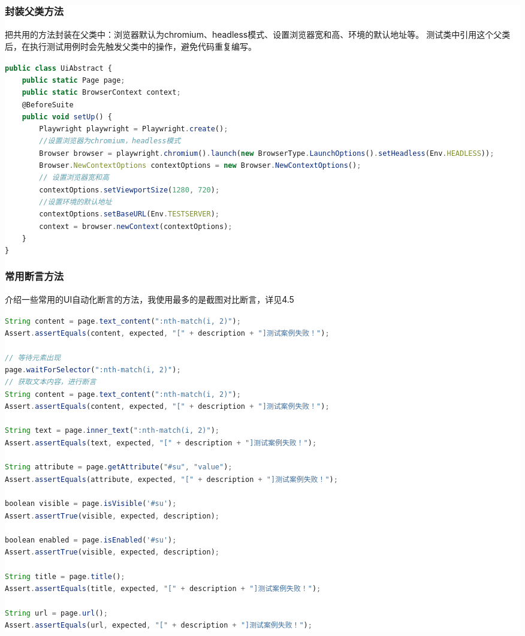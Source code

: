 ### 封装父类方法

把共用的方法封装在父类中：浏览器默认为chromium、headless模式、设置浏览器宽和高、环境的默认地址等。 测试类中引用这个父类后，在执行测试用例时会先触发父类中的操作，避免代码重复编写。

```js
public class UiAbstract {
    public static Page page;
    public static BrowserContext context;
    @BeforeSuite
    public void setUp() {
        Playwright playwright = Playwright.create();
        //设置浏览器为chromium，headless模式
        Browser browser = playwright.chromium().launch(new BrowserType.LaunchOptions().setHeadless(Env.HEADLESS));
        Browser.NewContextOptions contextOptions = new Browser.NewContextOptions();
        // 设置浏览器宽和高
        contextOptions.setViewportSize(1280, 720);
        //设置环境的默认地址
        contextOptions.setBaseURL(Env.TESTSERVER);
        context = browser.newContext(contextOptions);
    }
}
```

### 常用断言方法

介绍一些常用的UI自动化断言的方法，我使用最多的是截图对比断言，详见4.5

```js
String content = page.text_content(":nth-match(i, 2)");
Assert.assertEquals(content, expected, "[" + description + "]测试案例失败！");

// 等待元素出现
page.waitForSelector(":nth-match(i, 2)");
// 获取文本内容，进行断言
String content = page.text_content(":nth-match(i, 2)");
Assert.assertEquals(content, expected, "[" + description + "]测试案例失败！");

String text = page.inner_text(":nth-match(i, 2)");
Assert.assertEquals(text, expected, "[" + description + "]测试案例失败！");

String attribute = page.getAttribute("#su", "value");
Assert.assertEquals(attribute, expected, "[" + description + "]测试案例失败！");

boolean visible = page.isVisible('#su');
Assert.assertTrue(visible, expected, description);

boolean enabled = page.isEnabled('#su');
Assert.assertTrue(visible, expected, description);

String title = page.title();
Assert.assertEquals(title, expected, "[" + description + "]测试案例失败！");

String url = page.url();
Assert.assertEquals(url, expected, "[" + description + "]测试案例失败！");

```
